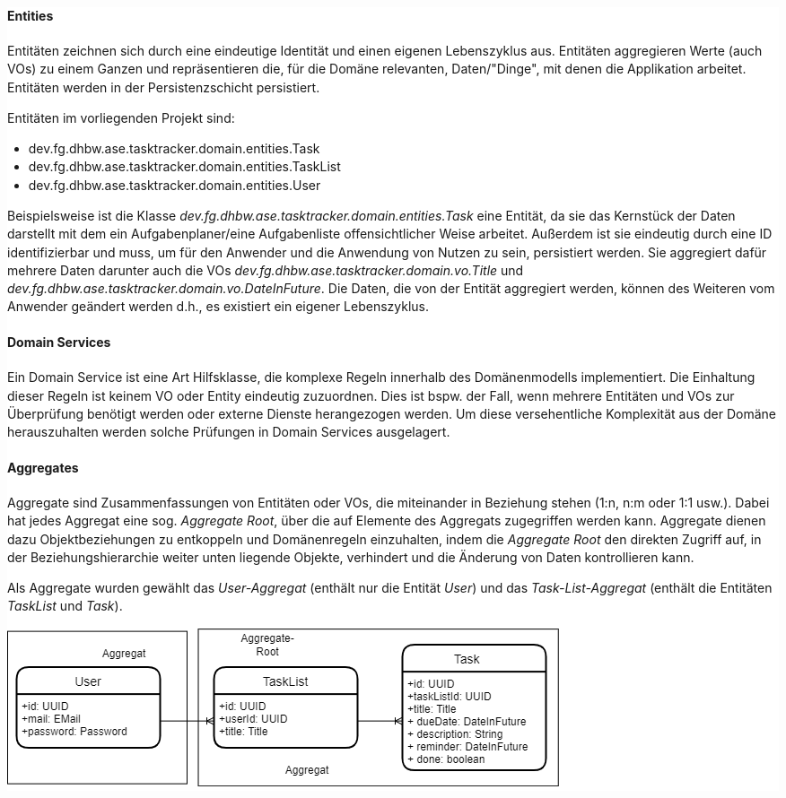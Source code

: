#### Entities



Entitäten zeichnen sich durch eine eindeutige Identität und einen eigenen Lebenszyklus aus. Entitäten aggregieren Werte (auch VOs) zu einem Ganzen und repräsentieren die, für die Domäne relevanten, Daten/"Dinge", mit denen die Applikation arbeitet. Entitäten werden in der Persistenzschicht persistiert.

Entitäten im vorliegenden Projekt sind:

- dev.fg.dhbw.ase.tasktracker.domain.entities.Task
- dev.fg.dhbw.ase.tasktracker.domain.entities.TaskList
- dev.fg.dhbw.ase.tasktracker.domain.entities.User

Beispielsweise ist die Klasse _dev.fg.dhbw.ase.tasktracker.domain.entities.Task_ eine Entität, da sie das Kernstück der Daten darstellt mit dem ein Aufgabenplaner/eine Aufgabenliste offensichtlicher Weise arbeitet. Außerdem ist sie eindeutig durch eine ID identifizierbar und muss, um für den Anwender und die Anwendung von Nutzen zu sein, persistiert werden. Sie aggregiert dafür mehrere Daten darunter auch die VOs _dev.fg.dhbw.ase.tasktracker.domain.vo.Title_ und _dev.fg.dhbw.ase.tasktracker.domain.vo.DateInFuture_. Die Daten, die von der Entität aggregiert werden, können des Weiteren vom Anwender geändert werden d.h., es existiert ein eigener Lebenszyklus.

#### Domain Services



Ein Domain Service ist eine Art Hilfsklasse, die komplexe Regeln innerhalb des Domänenmodells implementiert. Die Einhaltung dieser Regeln ist keinem VO oder Entity eindeutig zuzuordnen. Dies ist bspw. der Fall, wenn mehrere Entitäten und VOs zur Überprüfung benötigt werden oder externe Dienste herangezogen werden. Um diese versehentliche Komplexität aus der Domäne herauszuhalten werden solche Prüfungen in Domain Services ausgelagert.

#### Aggregates



Aggregate sind Zusammenfassungen von Entitäten oder VOs, die miteinander in Beziehung stehen (1:n, n:m oder 1:1 usw.). Dabei hat jedes Aggregat eine sog. _Aggregate Root_, über die auf Elemente des Aggregats zugegriffen werden kann. Aggregate dienen dazu Objektbeziehungen zu entkoppeln und Domänenregeln einzuhalten, indem die _Aggregate Root_ den direkten Zugriff auf, in der Beziehungshierarchie weiter unten liegende Objekte, verhindert und die Änderung von Daten kontrollieren kann.

Als Aggregate wurden gewählt das _User-Aggregat_ (enthält nur die Entität _User_) und das _Task-List-Aggregat_ (enthält die Entitäten _TaskList_ und _Task_).

![draw.io diagram](../images_and_diagrams/entities_and_value_objects_3.png)
